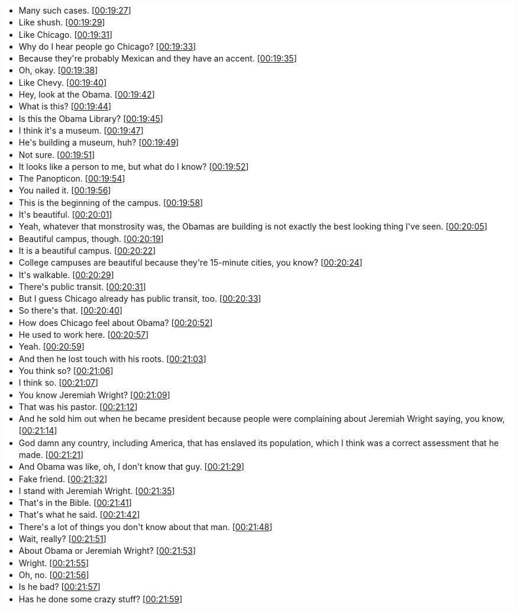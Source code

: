 *  Many such cases. [[00:19:27](https://www.youtube.com/watch?v=mcfVCKHbejE&t=1167.0s)]
*  Like shush. [[00:19:29](https://www.youtube.com/watch?v=mcfVCKHbejE&t=1169.0s)]
*  Like Chicago. [[00:19:31](https://www.youtube.com/watch?v=mcfVCKHbejE&t=1171.0s)]
*  Why do I hear people go Chicago? [[00:19:33](https://www.youtube.com/watch?v=mcfVCKHbejE&t=1173.0s)]
*  Because they're probably Mexican and they have an accent. [[00:19:35](https://www.youtube.com/watch?v=mcfVCKHbejE&t=1175.0s)]
*  Oh, okay. [[00:19:38](https://www.youtube.com/watch?v=mcfVCKHbejE&t=1178.0s)]
*  Like Chevy. [[00:19:40](https://www.youtube.com/watch?v=mcfVCKHbejE&t=1180.0s)]
*  Hey, look at the Obama. [[00:19:42](https://www.youtube.com/watch?v=mcfVCKHbejE&t=1182.0s)]
*  What is this? [[00:19:44](https://www.youtube.com/watch?v=mcfVCKHbejE&t=1184.0s)]
*  Is this the Obama Library? [[00:19:45](https://www.youtube.com/watch?v=mcfVCKHbejE&t=1185.0s)]
*  I think it's a museum. [[00:19:47](https://www.youtube.com/watch?v=mcfVCKHbejE&t=1187.0s)]
*  He's building a museum, huh? [[00:19:49](https://www.youtube.com/watch?v=mcfVCKHbejE&t=1189.0s)]
*  Not sure. [[00:19:51](https://www.youtube.com/watch?v=mcfVCKHbejE&t=1191.0s)]
*  It looks like a person to me, but what do I know? [[00:19:52](https://www.youtube.com/watch?v=mcfVCKHbejE&t=1192.0s)]
*  The Panopticon. [[00:19:54](https://www.youtube.com/watch?v=mcfVCKHbejE&t=1194.0s)]
*  You nailed it. [[00:19:56](https://www.youtube.com/watch?v=mcfVCKHbejE&t=1196.0s)]
*  This is the beginning of the campus. [[00:19:58](https://www.youtube.com/watch?v=mcfVCKHbejE&t=1198.0s)]
*  It's beautiful. [[00:20:01](https://www.youtube.com/watch?v=mcfVCKHbejE&t=1201.0s)]
*  Yeah, whatever that monstrosity was, the Obamas are building is not exactly the best looking thing I've seen. [[00:20:05](https://www.youtube.com/watch?v=mcfVCKHbejE&t=1205.0s)]
*  Beautiful campus, though. [[00:20:19](https://www.youtube.com/watch?v=mcfVCKHbejE&t=1219.0s)]
*  It is a beautiful campus. [[00:20:22](https://www.youtube.com/watch?v=mcfVCKHbejE&t=1222.0s)]
*  College campuses are beautiful because they're 15-minute cities, you know? [[00:20:24](https://www.youtube.com/watch?v=mcfVCKHbejE&t=1224.0s)]
*  It's walkable. [[00:20:29](https://www.youtube.com/watch?v=mcfVCKHbejE&t=1229.0s)]
*  There's public transit. [[00:20:31](https://www.youtube.com/watch?v=mcfVCKHbejE&t=1231.0s)]
*  But I guess Chicago already has public transit, too. [[00:20:33](https://www.youtube.com/watch?v=mcfVCKHbejE&t=1233.0s)]
*  So there's that. [[00:20:40](https://www.youtube.com/watch?v=mcfVCKHbejE&t=1240.0s)]
*  How does Chicago feel about Obama? [[00:20:52](https://www.youtube.com/watch?v=mcfVCKHbejE&t=1252.0s)]
*  He used to work here. [[00:20:57](https://www.youtube.com/watch?v=mcfVCKHbejE&t=1257.0s)]
*  Yeah. [[00:20:59](https://www.youtube.com/watch?v=mcfVCKHbejE&t=1259.0s)]
*  And then he lost touch with his roots. [[00:21:03](https://www.youtube.com/watch?v=mcfVCKHbejE&t=1263.0s)]
*  You think so? [[00:21:06](https://www.youtube.com/watch?v=mcfVCKHbejE&t=1266.0s)]
*  I think so. [[00:21:07](https://www.youtube.com/watch?v=mcfVCKHbejE&t=1267.0s)]
*  You know Jeremiah Wright? [[00:21:09](https://www.youtube.com/watch?v=mcfVCKHbejE&t=1269.0s)]
*  That was his pastor. [[00:21:12](https://www.youtube.com/watch?v=mcfVCKHbejE&t=1272.0s)]
*  And he sold him out when he became president because people were complaining about Jeremiah Wright saying, you know, [[00:21:14](https://www.youtube.com/watch?v=mcfVCKHbejE&t=1274.0s)]
*  God damn any country, including America, that has enslaved its population, which I think was a correct assessment that he made. [[00:21:21](https://www.youtube.com/watch?v=mcfVCKHbejE&t=1281.0s)]
*  And Obama was like, oh, I don't know that guy. [[00:21:29](https://www.youtube.com/watch?v=mcfVCKHbejE&t=1289.0s)]
*  Fake friend. [[00:21:32](https://www.youtube.com/watch?v=mcfVCKHbejE&t=1292.0s)]
*  I stand with Jeremiah Wright. [[00:21:35](https://www.youtube.com/watch?v=mcfVCKHbejE&t=1295.0s)]
*  That's in the Bible. [[00:21:41](https://www.youtube.com/watch?v=mcfVCKHbejE&t=1301.0s)]
*  That's what he said. [[00:21:42](https://www.youtube.com/watch?v=mcfVCKHbejE&t=1302.0s)]
*  There's a lot of things you don't know about that man. [[00:21:48](https://www.youtube.com/watch?v=mcfVCKHbejE&t=1308.0s)]
*  Wait, really? [[00:21:51](https://www.youtube.com/watch?v=mcfVCKHbejE&t=1311.0s)]
*  About Obama or Jeremiah Wright? [[00:21:53](https://www.youtube.com/watch?v=mcfVCKHbejE&t=1313.0s)]
*  Wright. [[00:21:55](https://www.youtube.com/watch?v=mcfVCKHbejE&t=1315.0s)]
*  Oh, no. [[00:21:56](https://www.youtube.com/watch?v=mcfVCKHbejE&t=1316.0s)]
*  Is he bad? [[00:21:57](https://www.youtube.com/watch?v=mcfVCKHbejE&t=1317.0s)]
*  Has he done some crazy stuff? [[00:21:59](https://www.youtube.com/watch?v=mcfVCKHbejE&t=1319.0s)]